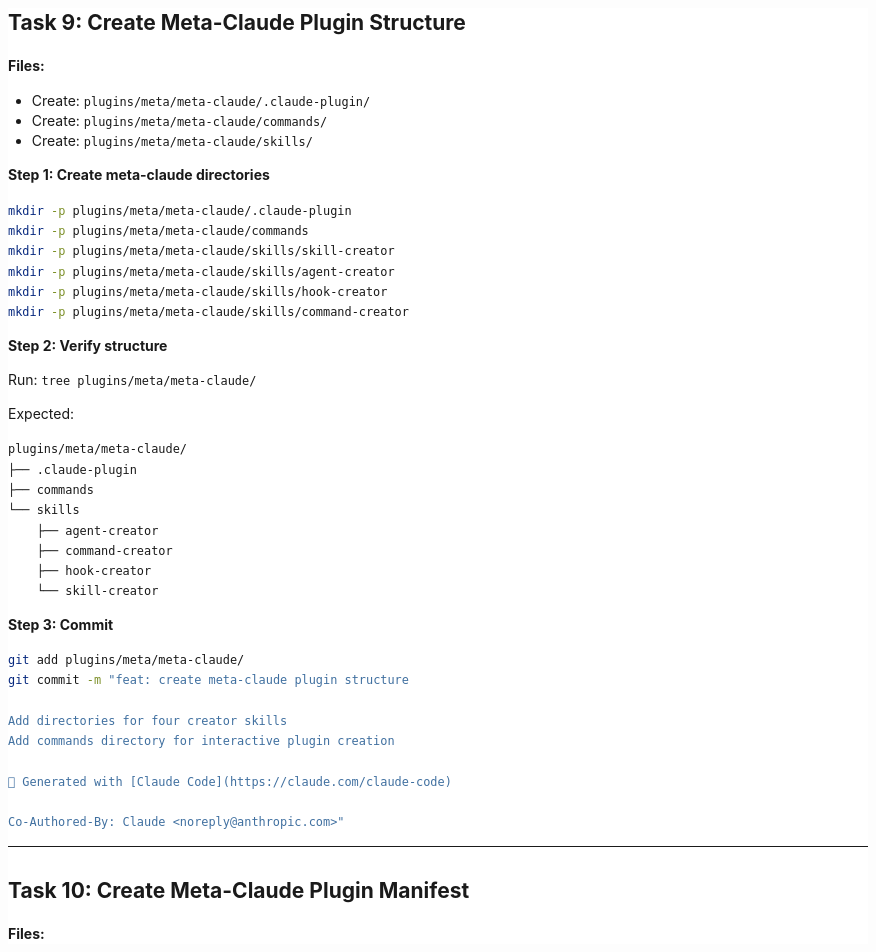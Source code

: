 ## Task 9: Create Meta-Claude Plugin Structure

**Files:**

- Create: `plugins/meta/meta-claude/.claude-plugin/`
- Create: `plugins/meta/meta-claude/commands/`
- Create: `plugins/meta/meta-claude/skills/`

**Step 1: Create meta-claude directories**

```bash
mkdir -p plugins/meta/meta-claude/.claude-plugin
mkdir -p plugins/meta/meta-claude/commands
mkdir -p plugins/meta/meta-claude/skills/skill-creator
mkdir -p plugins/meta/meta-claude/skills/agent-creator
mkdir -p plugins/meta/meta-claude/skills/hook-creator
mkdir -p plugins/meta/meta-claude/skills/command-creator
```

**Step 2: Verify structure**

Run: `tree plugins/meta/meta-claude/`

Expected:

```text
plugins/meta/meta-claude/
├── .claude-plugin
├── commands
└── skills
    ├── agent-creator
    ├── command-creator
    ├── hook-creator
    └── skill-creator
```

**Step 3: Commit**

```bash
git add plugins/meta/meta-claude/
git commit -m "feat: create meta-claude plugin structure

Add directories for four creator skills
Add commands directory for interactive plugin creation

🤖 Generated with [Claude Code](https://claude.com/claude-code)

Co-Authored-By: Claude <noreply@anthropic.com>"
```

---

## Task 10: Create Meta-Claude Plugin Manifest

**Files:**
